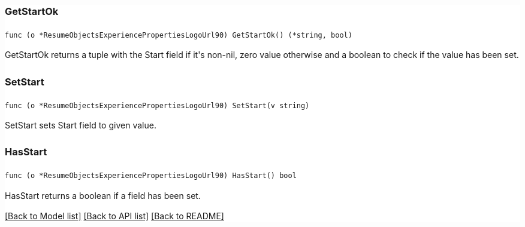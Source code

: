 ### GetStartOk

`func (o *ResumeObjectsExperiencePropertiesLogoUrl90) GetStartOk() (*string, bool)`

GetStartOk returns a tuple with the Start field if it's non-nil, zero value otherwise
and a boolean to check if the value has been set.

### SetStart

`func (o *ResumeObjectsExperiencePropertiesLogoUrl90) SetStart(v string)`

SetStart sets Start field to given value.

### HasStart

`func (o *ResumeObjectsExperiencePropertiesLogoUrl90) HasStart() bool`

HasStart returns a boolean if a field has been set.


[[Back to Model list]](../README.md#documentation-for-models) [[Back to API list]](../README.md#documentation-for-api-endpoints) [[Back to README]](../README.md)


